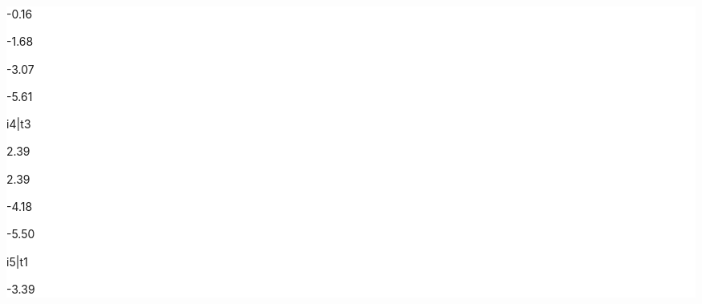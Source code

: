 -0.16
</td>

<td style="text-align:center;">

-1.68
</td>

<td style="text-align:center;">

-3.07
</td>

<td style="text-align:center;">

-5.61
</td>

</tr>

<tr>

<td style="text-align:left;border-bottom: 1px solid">

i4\|t3
</td>

<td style="text-align:center;border-bottom: 1px solid">

2.39
</td>

<td style="text-align:center;border-bottom: 1px solid">

2.39
</td>

<td style="text-align:center;border-bottom: 1px solid">

-4.18
</td>

<td style="text-align:center;border-bottom: 1px solid">

-5.50
</td>

</tr>

<tr>

<td style="text-align:left;">

i5\|t1
</td>

<td style="text-align:center;">

-3.39
</td>

<td style="text-align:center;">
